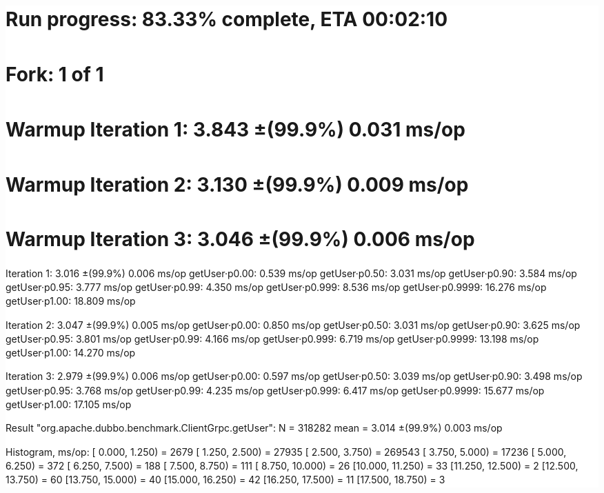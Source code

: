 # Run progress: 83.33% complete, ETA 00:02:10
# Fork: 1 of 1
# Warmup Iteration   1: 3.843 ±(99.9%) 0.031 ms/op
# Warmup Iteration   2: 3.130 ±(99.9%) 0.009 ms/op
# Warmup Iteration   3: 3.046 ±(99.9%) 0.006 ms/op
Iteration   1: 3.016 ±(99.9%) 0.006 ms/op
                 getUser·p0.00:   0.539 ms/op
                 getUser·p0.50:   3.031 ms/op
                 getUser·p0.90:   3.584 ms/op
                 getUser·p0.95:   3.777 ms/op
                 getUser·p0.99:   4.350 ms/op
                 getUser·p0.999:  8.536 ms/op
                 getUser·p0.9999: 16.276 ms/op
                 getUser·p1.00:   18.809 ms/op

Iteration   2: 3.047 ±(99.9%) 0.005 ms/op
                 getUser·p0.00:   0.850 ms/op
                 getUser·p0.50:   3.031 ms/op
                 getUser·p0.90:   3.625 ms/op
                 getUser·p0.95:   3.801 ms/op
                 getUser·p0.99:   4.166 ms/op
                 getUser·p0.999:  6.719 ms/op
                 getUser·p0.9999: 13.198 ms/op
                 getUser·p1.00:   14.270 ms/op

Iteration   3: 2.979 ±(99.9%) 0.006 ms/op
                 getUser·p0.00:   0.597 ms/op
                 getUser·p0.50:   3.039 ms/op
                 getUser·p0.90:   3.498 ms/op
                 getUser·p0.95:   3.768 ms/op
                 getUser·p0.99:   4.235 ms/op
                 getUser·p0.999:  6.417 ms/op
                 getUser·p0.9999: 15.677 ms/op
                 getUser·p1.00:   17.105 ms/op



Result "org.apache.dubbo.benchmark.ClientGrpc.getUser":
  N = 318282
  mean =      3.014 ±(99.9%) 0.003 ms/op

  Histogram, ms/op:
    [ 0.000,  1.250) = 2679 
    [ 1.250,  2.500) = 27935 
    [ 2.500,  3.750) = 269543 
    [ 3.750,  5.000) = 17236 
    [ 5.000,  6.250) = 372 
    [ 6.250,  7.500) = 188 
    [ 7.500,  8.750) = 111 
    [ 8.750, 10.000) = 26 
    [10.000, 11.250) = 33 
    [11.250, 12.500) = 2 
    [12.500, 13.750) = 60 
    [13.750, 15.000) = 40 
    [15.000, 16.250) = 42 
    [16.250, 17.500) = 11 
    [17.500, 18.750) = 3 
